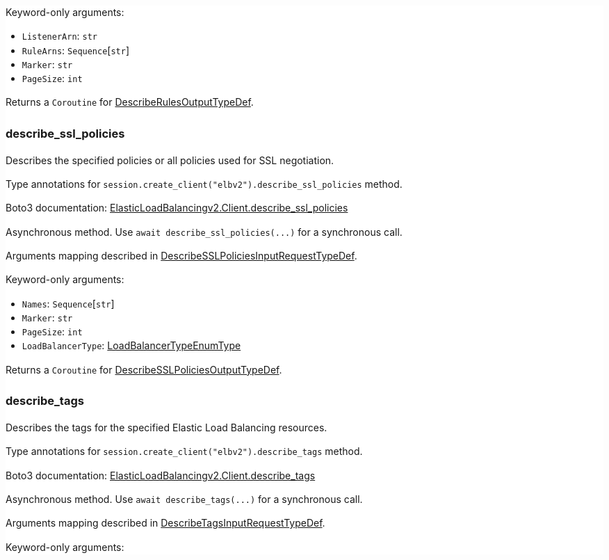 Keyword-only arguments:

- `ListenerArn`: `str`
- `RuleArns`: `Sequence`\[`str`\]
- `Marker`: `str`
- `PageSize`: `int`

Returns a `Coroutine` for
[DescribeRulesOutputTypeDef](./type_defs.md#describerulesoutputtypedef).

<a id="describe\_ssl\_policies"></a>

### describe_ssl_policies

Describes the specified policies or all policies used for SSL negotiation.

Type annotations for `session.create_client("elbv2").describe_ssl_policies`
method.

Boto3 documentation:
[ElasticLoadBalancingv2.Client.describe_ssl_policies](https://boto3.amazonaws.com/v1/documentation/api/latest/reference/services/elbv2.html#ElasticLoadBalancingv2.Client.describe_ssl_policies)

Asynchronous method. Use `await describe_ssl_policies(...)` for a synchronous
call.

Arguments mapping described in
[DescribeSSLPoliciesInputRequestTypeDef](./type_defs.md#describesslpoliciesinputrequesttypedef).

Keyword-only arguments:

- `Names`: `Sequence`\[`str`\]
- `Marker`: `str`
- `PageSize`: `int`
- `LoadBalancerType`:
  [LoadBalancerTypeEnumType](./literals.md#loadbalancertypeenumtype)

Returns a `Coroutine` for
[DescribeSSLPoliciesOutputTypeDef](./type_defs.md#describesslpoliciesoutputtypedef).

<a id="describe\_tags"></a>

### describe_tags

Describes the tags for the specified Elastic Load Balancing resources.

Type annotations for `session.create_client("elbv2").describe_tags` method.

Boto3 documentation:
[ElasticLoadBalancingv2.Client.describe_tags](https://boto3.amazonaws.com/v1/documentation/api/latest/reference/services/elbv2.html#ElasticLoadBalancingv2.Client.describe_tags)

Asynchronous method. Use `await describe_tags(...)` for a synchronous call.

Arguments mapping described in
[DescribeTagsInputRequestTypeDef](./type_defs.md#describetagsinputrequesttypedef).

Keyword-only arguments:
